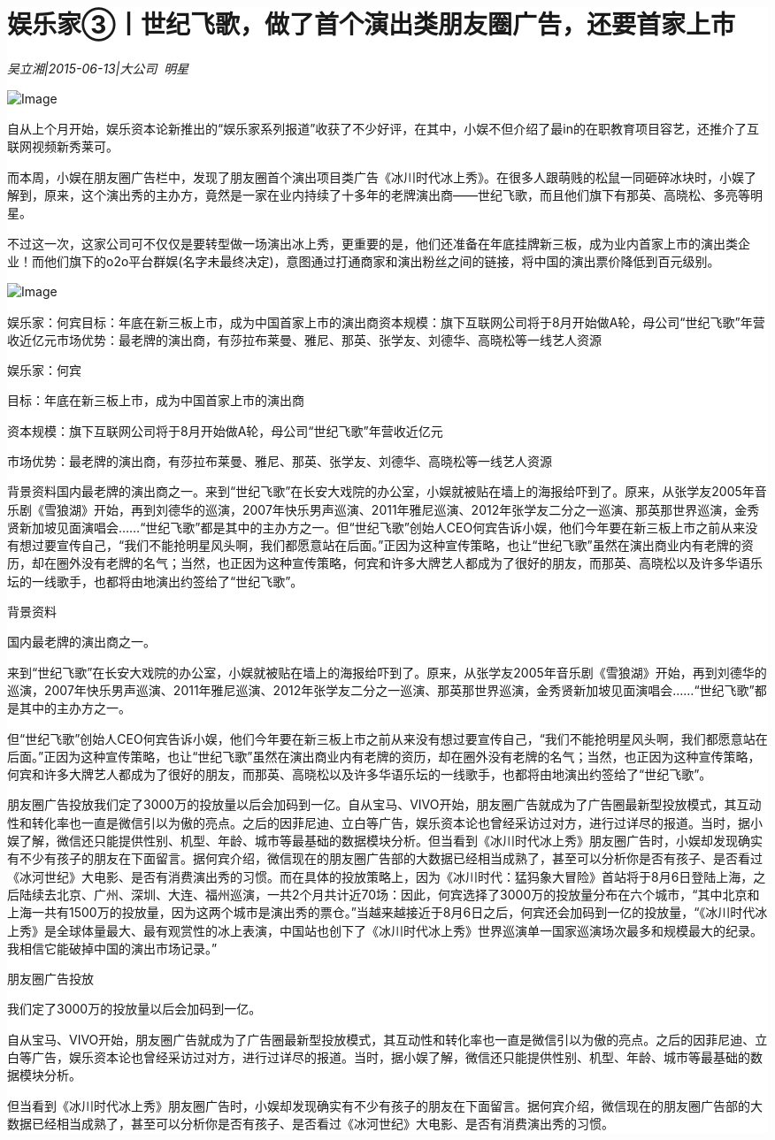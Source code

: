# 娱乐家③丨世纪飞歌，做了首个演出类朋友圈广告，还要首家上市

*吴立湘|2015-06-13|大公司 
                                                明星*

![Image](http://si1.go2yd.com/get-image/0LSaB2g2gCW)

自从上个月开始，娱乐资本论新推出的“娱乐家系列报道”收获了不少好评，在其中，小娱不但介绍了最in的在职教育项目容艺，还推介了互联网视频新秀莱可。

而本周，小娱在朋友圈广告栏中，发现了朋友圈首个演出项目类广告《冰川时代冰上秀》。在很多人跟萌贱的松鼠一同砸碎冰块时，小娱了解到，原来，这个演出秀的主办方，竟然是一家在业内持续了十多年的老牌演出商——世纪飞歌，而且他们旗下有那英、高晓松、多亮等明星。

不过这一次，这家公司可不仅仅是要转型做一场演出冰上秀，更重要的是，他们还准备在年底挂牌新三板，成为业内首家上市的演出类企业！而他们旗下的o2o平台群娱(名字未最终决定)，意图通过打通商家和演出粉丝之间的链接，将中国的演出票价降低到百元级别。

![Image](http://si1.go2yd.com/get-image/0LSaBAx80eW)

娱乐家：何宾目标：年底在新三板上市，成为中国首家上市的演出商资本规模：旗下互联网公司将于8月开始做A轮，母公司“世纪飞歌”年营收近亿元市场优势：最老牌的演出商，有莎拉布莱曼、雅尼、那英、张学友、刘德华、高晓松等一线艺人资源

娱乐家：何宾

目标：年底在新三板上市，成为中国首家上市的演出商

资本规模：旗下互联网公司将于8月开始做A轮，母公司“世纪飞歌”年营收近亿元

市场优势：最老牌的演出商，有莎拉布莱曼、雅尼、那英、张学友、刘德华、高晓松等一线艺人资源

背景资料国内最老牌的演出商之一。来到“世纪飞歌”在长安大戏院的办公室，小娱就被贴在墙上的海报给吓到了。原来，从张学友2005年音乐剧《雪狼湖》开始，再到刘德华的巡演，2007年快乐男声巡演、2011年雅尼巡演、2012年张学友二分之一巡演、那英那世界巡演，金秀贤新加坡见面演唱会……“世纪飞歌”都是其中的主办方之一。但“世纪飞歌”创始人CEO何宾告诉小娱，他们今年要在新三板上市之前从来没有想过要宣传自己，“我们不能抢明星风头啊，我们都愿意站在后面。”正因为这种宣传策略，也让“世纪飞歌”虽然在演出商业内有老牌的资历，却在圈外没有老牌的名气；当然，也正因为这种宣传策略，何宾和许多大牌艺人都成为了很好的朋友，而那英、高晓松以及许多华语乐坛的一线歌手，也都将由地演出约签给了“世纪飞歌”。

背景资料

国内最老牌的演出商之一。

来到“世纪飞歌”在长安大戏院的办公室，小娱就被贴在墙上的海报给吓到了。原来，从张学友2005年音乐剧《雪狼湖》开始，再到刘德华的巡演，2007年快乐男声巡演、2011年雅尼巡演、2012年张学友二分之一巡演、那英那世界巡演，金秀贤新加坡见面演唱会……“世纪飞歌”都是其中的主办方之一。

但“世纪飞歌”创始人CEO何宾告诉小娱，他们今年要在新三板上市之前从来没有想过要宣传自己，“我们不能抢明星风头啊，我们都愿意站在后面。”正因为这种宣传策略，也让“世纪飞歌”虽然在演出商业内有老牌的资历，却在圈外没有老牌的名气；当然，也正因为这种宣传策略，何宾和许多大牌艺人都成为了很好的朋友，而那英、高晓松以及许多华语乐坛的一线歌手，也都将由地演出约签给了“世纪飞歌”。

朋友圈广告投放我们定了3000万的投放量以后会加码到一亿。自从宝马、VIVO开始，朋友圈广告就成为了广告圈最新型投放模式，其互动性和转化率也一直是微信引以为傲的亮点。之后的因菲尼迪、立白等广告，娱乐资本论也曾经采访过对方，进行过详尽的报道。当时，据小娱了解，微信还只能提供性别、机型、年龄、城市等最基础的数据模块分析。但当看到《冰川时代冰上秀》朋友圈广告时，小娱却发现确实有不少有孩子的朋友在下面留言。据何宾介绍，微信现在的朋友圈广告部的大数据已经相当成熟了，甚至可以分析你是否有孩子、是否看过《冰河世纪》大电影、是否有消费演出秀的习惯。而在具体的投放策略上，因为《冰川时代：猛犸象大冒险》首站将于8月6日登陆上海，之后陆续去北京、广州、深圳、大连、福州巡演，一共2个月共计近70场：因此，何宾选择了3000万的投放量分布在六个城市，“其中北京和上海一共有1500万的投放量，因为这两个城市是演出秀的票仓。”当越来越接近于8月6日之后，何宾还会加码到一亿的投放量，“《冰川时代冰上秀》是全球体量最大、最有观赏性的冰上表演，中国站也创下了《冰川时代冰上秀》世界巡演单一国家巡演场次最多和规模最大的纪录。我相信它能破掉中国的演出市场记录。”

朋友圈广告投放

我们定了3000万的投放量以后会加码到一亿。

自从宝马、VIVO开始，朋友圈广告就成为了广告圈最新型投放模式，其互动性和转化率也一直是微信引以为傲的亮点。之后的因菲尼迪、立白等广告，娱乐资本论也曾经采访过对方，进行过详尽的报道。当时，据小娱了解，微信还只能提供性别、机型、年龄、城市等最基础的数据模块分析。

但当看到《冰川时代冰上秀》朋友圈广告时，小娱却发现确实有不少有孩子的朋友在下面留言。据何宾介绍，微信现在的朋友圈广告部的大数据已经相当成熟了，甚至可以分析你是否有孩子、是否看过《冰河世纪》大电影、是否有消费演出秀的习惯。
